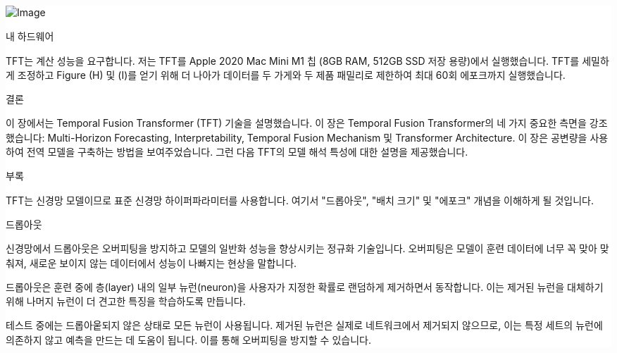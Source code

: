 ![Image](/assets/img/2024-06-22-TemporalFusionTransformerforInterpretableTimeSeriesPredictions_17.png)

내 하드웨어

TFT는 계산 성능을 요구합니다. 저는 TFT를 Apple 2020 Mac Mini M1 칩 (8GB RAM, 512GB SSD 저장 용량)에서 실행했습니다. TFT를 세밀하게 조정하고 Figure (H) 및 (I)를 얻기 위해 더 나아가 데이터를 두 가게와 두 제품 패밀리로 제한하여 최대 60회 에포크까지 실행했습니다.



<ins class="adsbygoogle"
     style="display:block"
     data-ad-client="ca-pub-4877378276818686"
     data-ad-slot="1898504329"
     data-ad-format="auto"
     data-full-width-responsive="true"></ins>

<script>
     (adsbygoogle = window.adsbygoogle || []).push({});
</script>

결론

이 장에서는 Temporal Fusion Transformer (TFT) 기술을 설명했습니다. 이 장은 Temporal Fusion Transformer의 네 가지 중요한 측면을 강조했습니다: Multi-Horizon Forecasting, Interpretability, Temporal Fusion Mechanism 및 Transformer Architecture. 이 장은 공변량을 사용하여 전역 모델을 구축하는 방법을 보여주었습니다. 그런 다음 TFT의 모델 해석 특성에 대한 설명을 제공했습니다.

부록

TFT는 신경망 모델이므로 표준 신경망 하이퍼파라미터를 사용합니다. 여기서 "드롭아웃", "배치 크기" 및 "에포크" 개념을 이해하게 될 것입니다.



<ins class="adsbygoogle"
     style="display:block"
     data-ad-client="ca-pub-4877378276818686"
     data-ad-slot="1898504329"
     data-ad-format="auto"
     data-full-width-responsive="true"></ins>

<script>
     (adsbygoogle = window.adsbygoogle || []).push({});
</script>

드롭아웃

신경망에서 드롭아웃은 오버피팅을 방지하고 모델의 일반화 성능을 향상시키는 정규화 기술입니다. 오버피팅은 모델이 훈련 데이터에 너무 꼭 맞아 맞춰져, 새로운 보이지 않는 데이터에서 성능이 나빠지는 현상을 말합니다.

드롭아웃은 훈련 중에 층(layer) 내의 일부 뉴런(neuron)을 사용자가 지정한 확률로 랜덤하게 제거하면서 동작합니다. 이는 제거된 뉴런을 대체하기 위해 나머지 뉴런이 더 견고한 특징을 학습하도록 만듭니다.

테스트 중에는 드롭아웉되지 않은 상태로 모든 뉴런이 사용됩니다. 제거된 뉴런은 실제로 네트워크에서 제거되지 않으므로, 이는 특정 세트의 뉴런에 의존하지 않고 예측을 만드는 데 도움이 됩니다. 이를 통해 오버피팅을 방지할 수 있습니다.



<ins class="adsbygoogle"
     style="display:block"
     data-ad-client="ca-pub-4877378276818686"
     data-ad-slot="1898504329"
     data-ad-format="auto"
     data-full-width-responsive="true"></ins>
